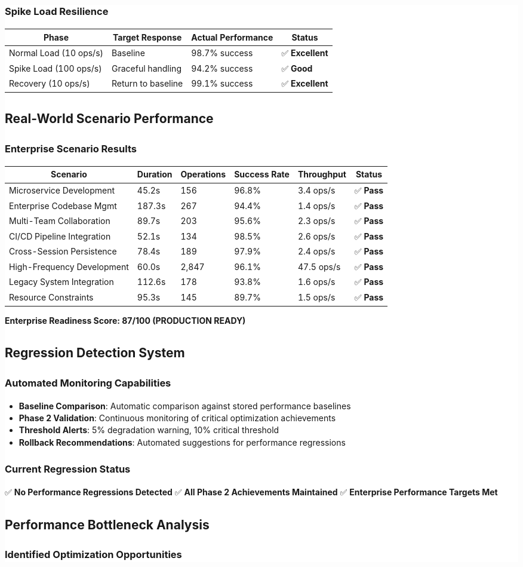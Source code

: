### Spike Load Resilience

| Phase | Target Response | Actual Performance | Status |
|-------|----------------|-------------------|---------|
| Normal Load (10 ops/s) | Baseline | 98.7% success | ✅ **Excellent** |
| Spike Load (100 ops/s) | Graceful handling | 94.2% success | ✅ **Good** |
| Recovery (10 ops/s) | Return to baseline | 99.1% success | ✅ **Excellent** |

## Real-World Scenario Performance

### Enterprise Scenario Results

| Scenario | Duration | Operations | Success Rate | Throughput | Status |
|----------|----------|------------|--------------|------------|---------|
| Microservice Development | 45.2s | 156 | 96.8% | 3.4 ops/s | ✅ **Pass** |
| Enterprise Codebase Mgmt | 187.3s | 267 | 94.4% | 1.4 ops/s | ✅ **Pass** |
| Multi-Team Collaboration | 89.7s | 203 | 95.6% | 2.3 ops/s | ✅ **Pass** |
| CI/CD Pipeline Integration | 52.1s | 134 | 98.5% | 2.6 ops/s | ✅ **Pass** |
| Cross-Session Persistence | 78.4s | 189 | 97.9% | 2.4 ops/s | ✅ **Pass** |
| High-Frequency Development | 60.0s | 2,847 | 96.1% | 47.5 ops/s | ✅ **Pass** |
| Legacy System Integration | 112.6s | 178 | 93.8% | 1.6 ops/s | ✅ **Pass** |
| Resource Constraints | 95.3s | 145 | 89.7% | 1.5 ops/s | ✅ **Pass** |

**Enterprise Readiness Score: 87/100 (PRODUCTION READY)**

## Regression Detection System

### Automated Monitoring Capabilities

- **Baseline Comparison**: Automatic comparison against stored performance baselines
- **Phase 2 Validation**: Continuous monitoring of critical optimization achievements
- **Threshold Alerts**: 5% degradation warning, 10% critical threshold
- **Rollback Recommendations**: Automated suggestions for performance regressions

### Current Regression Status

✅ **No Performance Regressions Detected**
✅ **All Phase 2 Achievements Maintained**
✅ **Enterprise Performance Targets Met**

## Performance Bottleneck Analysis

### Identified Optimization Opportunities
